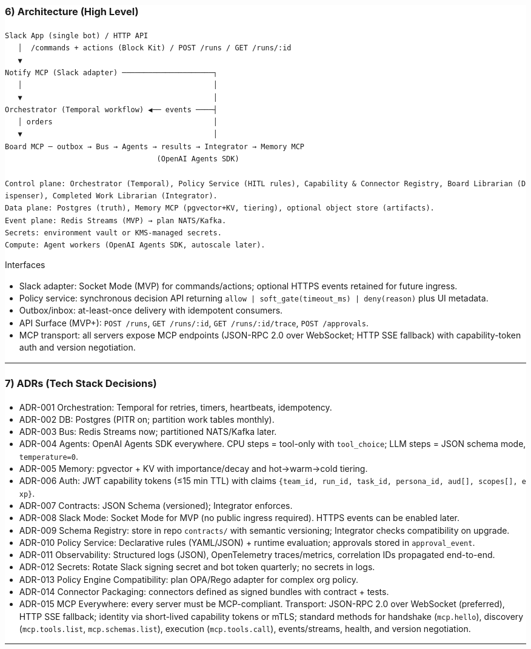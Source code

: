 ### 6) Architecture (High Level)

```text
Slack App (single bot) / HTTP API
   │  /commands + actions (Block Kit) / POST /runs / GET /runs/:id
   ▼
Notify MCP (Slack adapter) ─────────────────────┐
   │                                            │
   ▼                                            │
Orchestrator (Temporal workflow) ◀── events ────┤
   │ orders                                     │
   ▼                                            │
Board MCP ─ outbox → Bus → Agents → results → Integrator → Memory MCP
                                   (OpenAI Agents SDK)

Control plane: Orchestrator (Temporal), Policy Service (HITL rules), Capability & Connector Registry, Board Librarian (Dispenser), Completed Work Librarian (Integrator).
Data plane: Postgres (truth), Memory MCP (pgvector+KV, tiering), optional object store (artifacts).
Event plane: Redis Streams (MVP) → plan NATS/Kafka.
Secrets: environment vault or KMS-managed secrets.
Compute: Agent workers (OpenAI Agents SDK, autoscale later).
```

Interfaces

- Slack adapter: Socket Mode (MVP) for commands/actions; optional HTTPS events retained for future ingress.
- Policy service: synchronous decision API returning `allow | soft_gate(timeout_ms) | deny(reason)` plus UI metadata.
- Outbox/inbox: at-least-once delivery with idempotent consumers.
- API Surface (MVP+): `POST /runs`, `GET /runs/:id`, `GET /runs/:id/trace`, `POST /approvals`.
- MCP transport: all servers expose MCP endpoints (JSON-RPC 2.0 over WebSocket; HTTP SSE fallback) with capability-token auth and version negotiation.

---

### 7) ADRs (Tech Stack Decisions)

- ADR-001 Orchestration: Temporal for retries, timers, heartbeats, idempotency.
- ADR-002 DB: Postgres (PITR on; partition work tables monthly).
- ADR-003 Bus: Redis Streams now; partitioned NATS/Kafka later.
- ADR-004 Agents: OpenAI Agents SDK everywhere. CPU steps = tool-only with `tool_choice`; LLM steps = JSON schema mode, `temperature=0`.
- ADR-005 Memory: pgvector + KV with importance/decay and hot→warm→cold tiering.
- ADR-006 Auth: JWT capability tokens (≤15 min TTL) with claims `{team_id, run_id, task_id, persona_id, aud[], scopes[], exp}`.
- ADR-007 Contracts: JSON Schema (versioned); Integrator enforces.
- ADR-008 Slack Mode: Socket Mode for MVP (no public ingress required). HTTPS events can be enabled later.
- ADR-009 Schema Registry: store in repo `contracts/` with semantic versioning; Integrator checks compatibility on upgrade.
- ADR-010 Policy Service: Declarative rules (YAML/JSON) + runtime evaluation; approvals stored in `approval_event`.
- ADR-011 Observability: Structured logs (JSON), OpenTelemetry traces/metrics, correlation IDs propagated end-to-end.
- ADR-012 Secrets: Rotate Slack signing secret and bot token quarterly; no secrets in logs.
- ADR-013 Policy Engine Compatibility: plan OPA/Rego adapter for complex org policy.
- ADR-014 Connector Packaging: connectors defined as signed bundles with contract + tests.
- ADR-015 MCP Everywhere: every server must be MCP-compliant. Transport: JSON-RPC 2.0 over WebSocket (preferred), HTTP SSE fallback; identity via short-lived capability tokens or mTLS; standard methods for handshake (`mcp.hello`), discovery (`mcp.tools.list`, `mcp.schemas.list`), execution (`mcp.tools.call`), events/streams, health, and version negotiation.

---